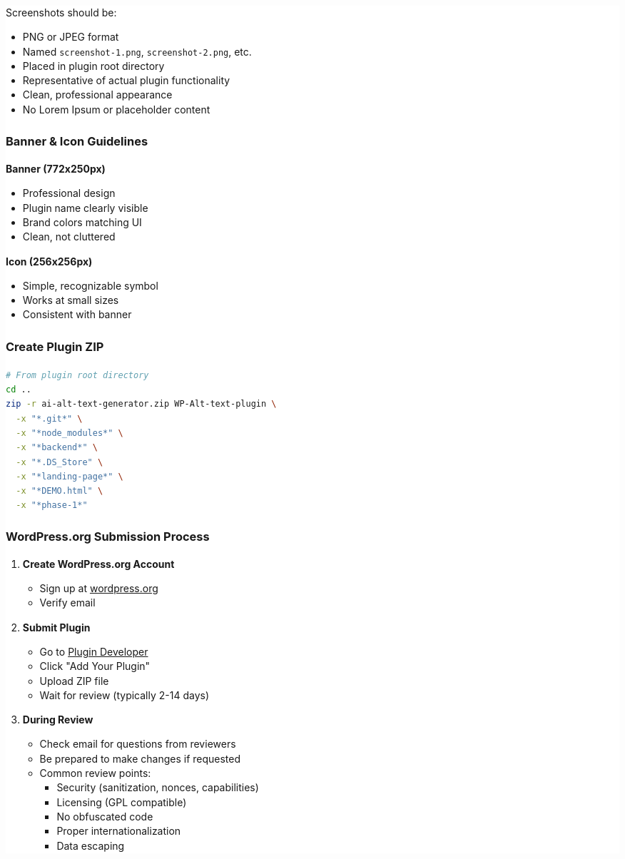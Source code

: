 Screenshots should be:
- PNG or JPEG format
- Named `screenshot-1.png`, `screenshot-2.png`, etc.
- Placed in plugin root directory
- Representative of actual plugin functionality
- Clean, professional appearance
- No Lorem Ipsum or placeholder content

### Banner & Icon Guidelines

**Banner (772x250px)**
- Professional design
- Plugin name clearly visible
- Brand colors matching UI
- Clean, not cluttered

**Icon (256x256px)**
- Simple, recognizable symbol
- Works at small sizes
- Consistent with banner

### Create Plugin ZIP

```bash
# From plugin root directory
cd ..
zip -r ai-alt-text-generator.zip WP-Alt-text-plugin \
  -x "*.git*" \
  -x "*node_modules*" \
  -x "*backend*" \
  -x "*.DS_Store" \
  -x "*landing-page*" \
  -x "*DEMO.html" \
  -x "*phase-1*"
```

### WordPress.org Submission Process

1. **Create WordPress.org Account**
   - Sign up at [wordpress.org](https://wordpress.org)
   - Verify email

2. **Submit Plugin**
   - Go to [Plugin Developer](https://wordpress.org/plugins/developers/)
   - Click "Add Your Plugin"
   - Upload ZIP file
   - Wait for review (typically 2-14 days)

3. **During Review**
   - Check email for questions from reviewers
   - Be prepared to make changes if requested
   - Common review points:
     * Security (sanitization, nonces, capabilities)
     * Licensing (GPL compatible)
     * No obfuscated code
     * Proper internationalization
     * Data escaping

